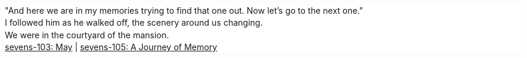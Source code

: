 "And here we are in my memories trying to find that one out. Now let’s go to the next one."<br/>
I followed him as he walked off, the scenery around us changing.<br/>
We were in the courtyard of the mansion.<br/>
[sevens-103: May](./sevens-103-may.md) | [sevens-105: A Journey of Memory](./sevens-105-a-journey-of-memory.md) <br/>

